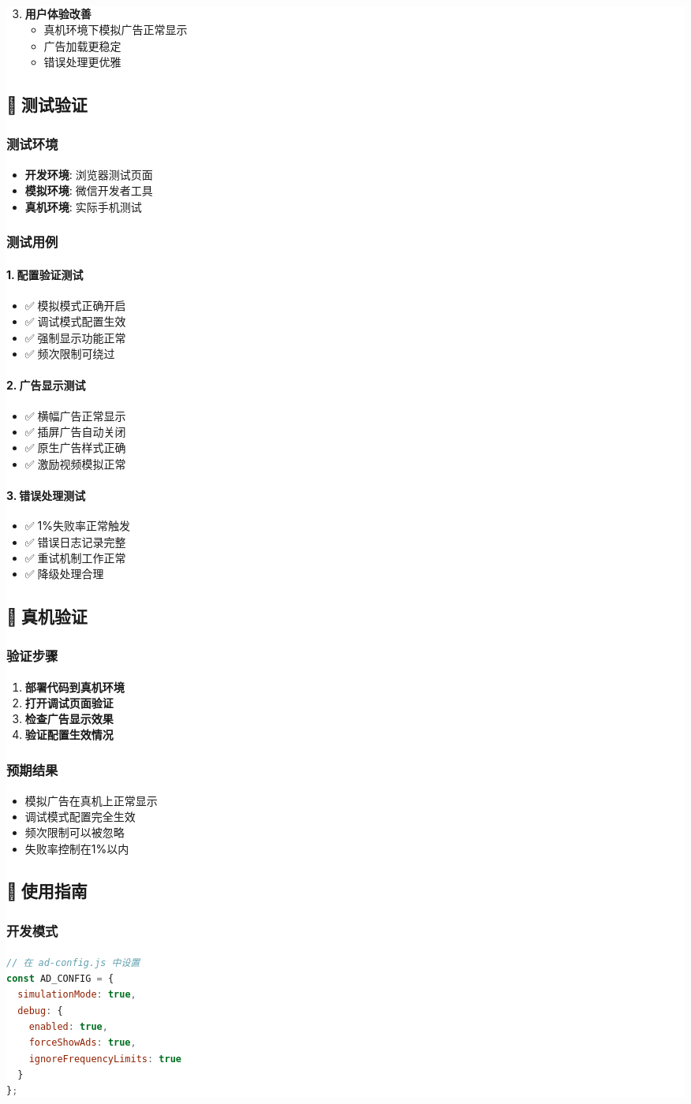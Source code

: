 3. **用户体验改善**
   - 真机环境下模拟广告正常显示
   - 广告加载更稳定
   - 错误处理更优雅

## 🧪 测试验证

### 测试环境
- **开发环境**: 浏览器测试页面
- **模拟环境**: 微信开发者工具
- **真机环境**: 实际手机测试

### 测试用例

#### 1. 配置验证测试
- ✅ 模拟模式正确开启
- ✅ 调试模式配置生效
- ✅ 强制显示功能正常
- ✅ 频次限制可绕过

#### 2. 广告显示测试
- ✅ 横幅广告正常显示
- ✅ 插屏广告自动关闭
- ✅ 原生广告样式正确
- ✅ 激励视频模拟正常

#### 3. 错误处理测试
- ✅ 1%失败率正常触发
- ✅ 错误日志记录完整
- ✅ 重试机制工作正常
- ✅ 降级处理合理

## 📱 真机验证

### 验证步骤
1. **部署代码到真机环境**
2. **打开调试页面验证**
3. **检查广告显示效果**
4. **验证配置生效情况**

### 预期结果
- 模拟广告在真机上正常显示
- 调试模式配置完全生效
- 频次限制可以被忽略
- 失败率控制在1%以内

## 🔧 使用指南

### 开发模式
```javascript
// 在 ad-config.js 中设置
const AD_CONFIG = {
  simulationMode: true,
  debug: {
    enabled: true,
    forceShowAds: true,
    ignoreFrequencyLimits: true
  }
};
```
